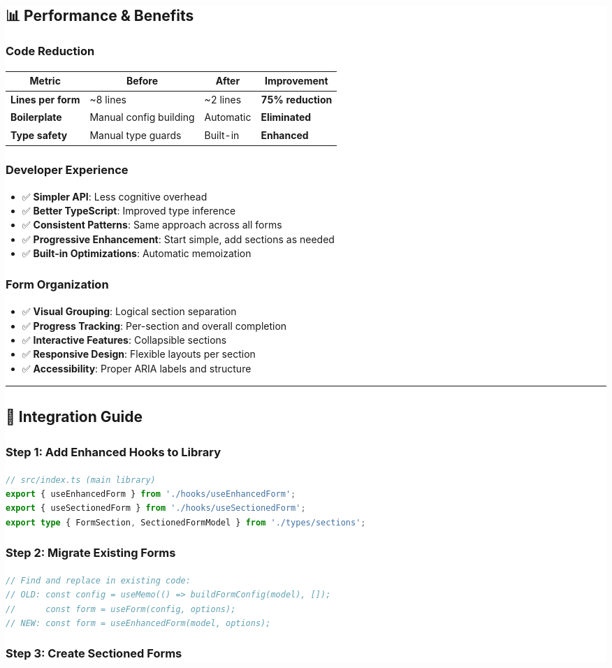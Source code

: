 
## 📊 **Performance & Benefits**

### **Code Reduction**

| Metric             | Before                 | After     | Improvement       |
| ------------------ | ---------------------- | --------- | ----------------- |
| **Lines per form** | ~8 lines               | ~2 lines  | **75% reduction** |
| **Boilerplate**    | Manual config building | Automatic | **Eliminated**    |
| **Type safety**    | Manual type guards     | Built-in  | **Enhanced**      |

### **Developer Experience**

- ✅ **Simpler API**: Less cognitive overhead
- ✅ **Better TypeScript**: Improved type inference
- ✅ **Consistent Patterns**: Same approach across all forms
- ✅ **Progressive Enhancement**: Start simple, add sections as needed
- ✅ **Built-in Optimizations**: Automatic memoization

### **Form Organization**

- ✅ **Visual Grouping**: Logical section separation
- ✅ **Progress Tracking**: Per-section and overall completion
- ✅ **Interactive Features**: Collapsible sections
- ✅ **Responsive Design**: Flexible layouts per section
- ✅ **Accessibility**: Proper ARIA labels and structure

---

## 🔧 **Integration Guide**

### **Step 1: Add Enhanced Hooks to Library**

```typescript
// src/index.ts (main library)
export { useEnhancedForm } from './hooks/useEnhancedForm';
export { useSectionedForm } from './hooks/useSectionedForm';
export type { FormSection, SectionedFormModel } from './types/sections';
```

### **Step 2: Migrate Existing Forms**

```typescript
// Find and replace in existing code:
// OLD: const config = useMemo(() => buildFormConfig(model), []);
//      const form = useForm(config, options);
// NEW: const form = useEnhancedForm(model, options);
```

### **Step 3: Create Sectioned Forms**
